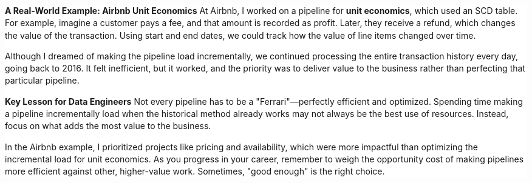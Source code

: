 **A Real-World Example: Airbnb Unit Economics**
At Airbnb, I worked on a pipeline for **unit economics**, which used an SCD table. For example, imagine a customer pays a fee, and that amount is recorded as profit. Later, they receive a refund, which changes the value of the transaction. Using start and end dates, we could track how the value of line items changed over time.

Although I dreamed of making the pipeline load incrementally, we continued processing the entire transaction history every day, going back to 2016. It felt inefficient, but it worked, and the priority was to deliver value to the business rather than perfecting that particular pipeline.

**Key Lesson for Data Engineers**
Not every pipeline has to be a "Ferrari"—perfectly efficient and optimized. Spending time making a pipeline incrementally load when the historical method already works may not always be the best use of resources. Instead, focus on what adds the most value to the business.

In the Airbnb example, I prioritized projects like pricing and availability, which were more impactful than optimizing the incremental load for unit economics. As you progress in your career, remember to weigh the opportunity cost of making pipelines more efficient against other, higher-value work. Sometimes, "good enough" is the right choice.